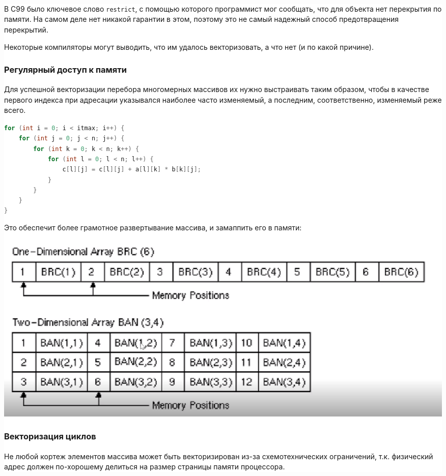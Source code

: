 В C99 было ключевое слово `restrict`, с помощью которого программист мог сообщать, что для объекта нет перекрытия по
памяти. На самом деле нет никакой гарантии в этом, поэтому это не самый надежный способ предотвращения перекрытий.

Некоторые компиляторы могут выводить, что им удалось векторизовать, а что нет (и по какой причине).

### Регулярный доступ к памяти

Для успешной векторизации перебора многомерных массивов их нужно выстраивать таким образом, чтобы в качестве первого
индекса при адресации указывался наиболее часто изменяемый, а последним, соответственно, изменяемый реже всего.

```c++
for (int i = 0; i < itmax; i++) {
    for (int j = 0; j < n; j++) {
        for (int k = 0; k < n; k++) {
            for (int l = 0; l < n; l++) {
                c[l][j] = c[l][j] + a[l][k] * b[k][j];
            }
        }
    }
}
```

Это обеспечит более грамотное развертывание массива, и замаппить его в памяти:

![arra-unfolding.png](images%2Flecture-4%2Farra-unfolding.png)

### Векторизация циклов

Не любой кортеж элементов массива может быть векторизирован из-за схемотехнических ограничений, т.к. физический адрес
должен по-хорошему делиться на размер страницы памяти процессора.
